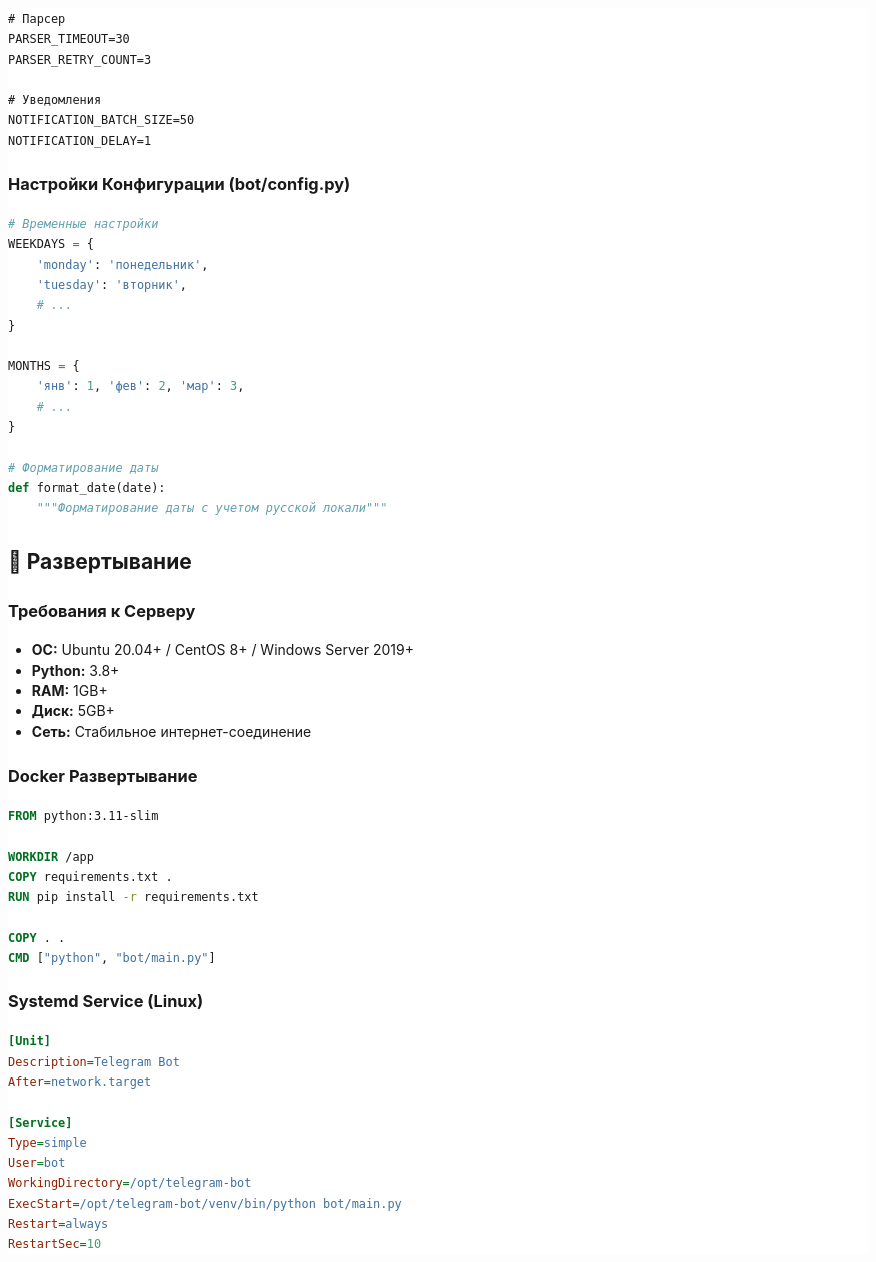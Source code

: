 ```env
# Парсер
PARSER_TIMEOUT=30
PARSER_RETRY_COUNT=3

# Уведомления
NOTIFICATION_BATCH_SIZE=50
NOTIFICATION_DELAY=1
```

### Настройки Конфигурации (bot/config.py)
```python
# Временные настройки
WEEKDAYS = {
    'monday': 'понедельник',
    'tuesday': 'вторник',
    # ...
}

MONTHS = {
    'янв': 1, 'фев': 2, 'мар': 3,
    # ...
}

# Форматирование даты
def format_date(date):
    """Форматирование даты с учетом русской локали"""
```

## 🚀 Развертывание

### Требования к Серверу
- **ОС:** Ubuntu 20.04+ / CentOS 8+ / Windows Server 2019+
- **Python:** 3.8+
- **RAM:** 1GB+
- **Диск:** 5GB+
- **Сеть:** Стабильное интернет-соединение

### Docker Развертывание
```dockerfile
FROM python:3.11-slim

WORKDIR /app
COPY requirements.txt .
RUN pip install -r requirements.txt

COPY . .
CMD ["python", "bot/main.py"]
```

### Systemd Service (Linux)
```ini
[Unit]
Description=Telegram Bot
After=network.target

[Service]
Type=simple
User=bot
WorkingDirectory=/opt/telegram-bot
ExecStart=/opt/telegram-bot/venv/bin/python bot/main.py
Restart=always
RestartSec=10
```